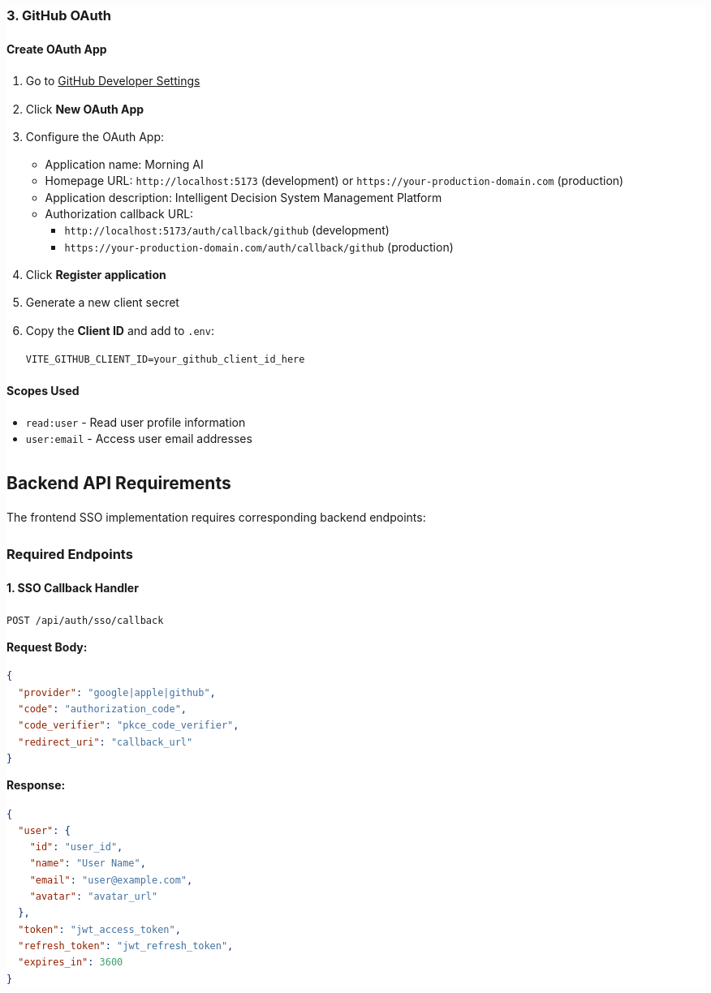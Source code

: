 ### 3. GitHub OAuth

#### Create OAuth App

1. Go to [GitHub Developer Settings](https://github.com/settings/developers)
2. Click **New OAuth App**
3. Configure the OAuth App:
   - Application name: Morning AI
   - Homepage URL: `http://localhost:5173` (development) or `https://your-production-domain.com` (production)
   - Application description: Intelligent Decision System Management Platform
   - Authorization callback URL:
     - `http://localhost:5173/auth/callback/github` (development)
     - `https://your-production-domain.com/auth/callback/github` (production)

4. Click **Register application**
5. Generate a new client secret
6. Copy the **Client ID** and add to `.env`:
   ```
   VITE_GITHUB_CLIENT_ID=your_github_client_id_here
   ```

#### Scopes Used
- `read:user` - Read user profile information
- `user:email` - Access user email addresses

## Backend API Requirements

The frontend SSO implementation requires corresponding backend endpoints:

### Required Endpoints

#### 1. SSO Callback Handler
```
POST /api/auth/sso/callback
```

**Request Body:**
```json
{
  "provider": "google|apple|github",
  "code": "authorization_code",
  "code_verifier": "pkce_code_verifier",
  "redirect_uri": "callback_url"
}
```

**Response:**
```json
{
  "user": {
    "id": "user_id",
    "name": "User Name",
    "email": "user@example.com",
    "avatar": "avatar_url"
  },
  "token": "jwt_access_token",
  "refresh_token": "jwt_refresh_token",
  "expires_in": 3600
}
```
